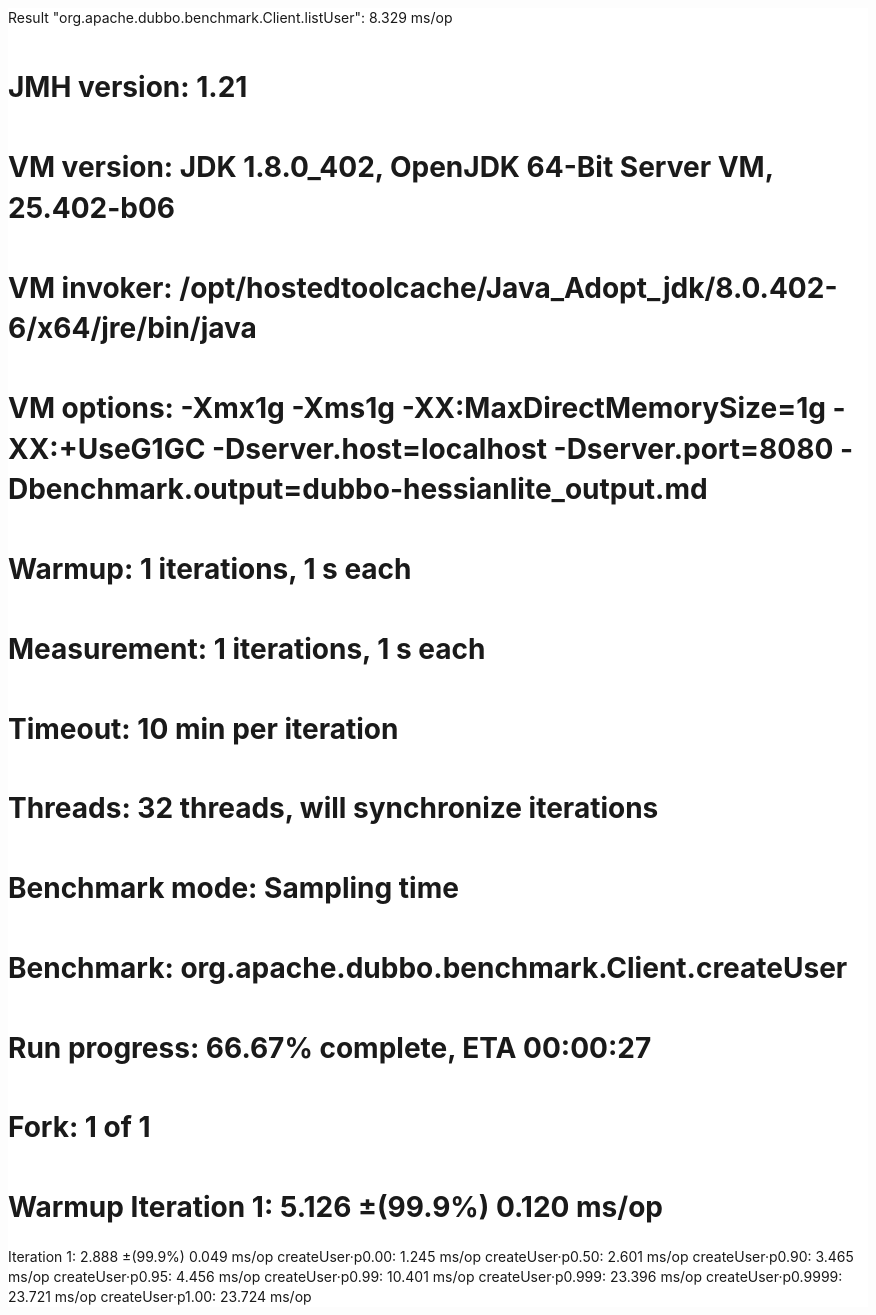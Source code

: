 
Result "org.apache.dubbo.benchmark.Client.listUser":
  8.329 ms/op


# JMH version: 1.21
# VM version: JDK 1.8.0_402, OpenJDK 64-Bit Server VM, 25.402-b06
# VM invoker: /opt/hostedtoolcache/Java_Adopt_jdk/8.0.402-6/x64/jre/bin/java
# VM options: -Xmx1g -Xms1g -XX:MaxDirectMemorySize=1g -XX:+UseG1GC -Dserver.host=localhost -Dserver.port=8080 -Dbenchmark.output=dubbo-hessianlite_output.md
# Warmup: 1 iterations, 1 s each
# Measurement: 1 iterations, 1 s each
# Timeout: 10 min per iteration
# Threads: 32 threads, will synchronize iterations
# Benchmark mode: Sampling time
# Benchmark: org.apache.dubbo.benchmark.Client.createUser

# Run progress: 66.67% complete, ETA 00:00:27
# Fork: 1 of 1
# Warmup Iteration   1: 5.126 ±(99.9%) 0.120 ms/op
Iteration   1: 2.888 ±(99.9%) 0.049 ms/op
                 createUser·p0.00:   1.245 ms/op
                 createUser·p0.50:   2.601 ms/op
                 createUser·p0.90:   3.465 ms/op
                 createUser·p0.95:   4.456 ms/op
                 createUser·p0.99:   10.401 ms/op
                 createUser·p0.999:  23.396 ms/op
                 createUser·p0.9999: 23.721 ms/op
                 createUser·p1.00:   23.724 ms/op

